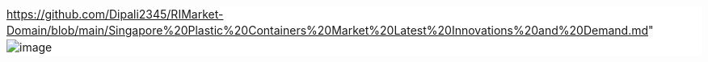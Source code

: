 <a href=https://github.com/Dipali2345/RIMarket-Domain/blob/main/Singapore%20Plastic%20Containers%20Market%20Latest%20Innovations%20and%20Demand.md>https://github.com/Dipali2345/RIMarket-Domain/blob/main/Singapore%20Plastic%20Containers%20Market%20Latest%20Innovations%20and%20Demand.md</a>"
![image](https://github.com/user-attachments/assets/f4582164-ad05-45f3-b9cd-03edfd37d06d)
